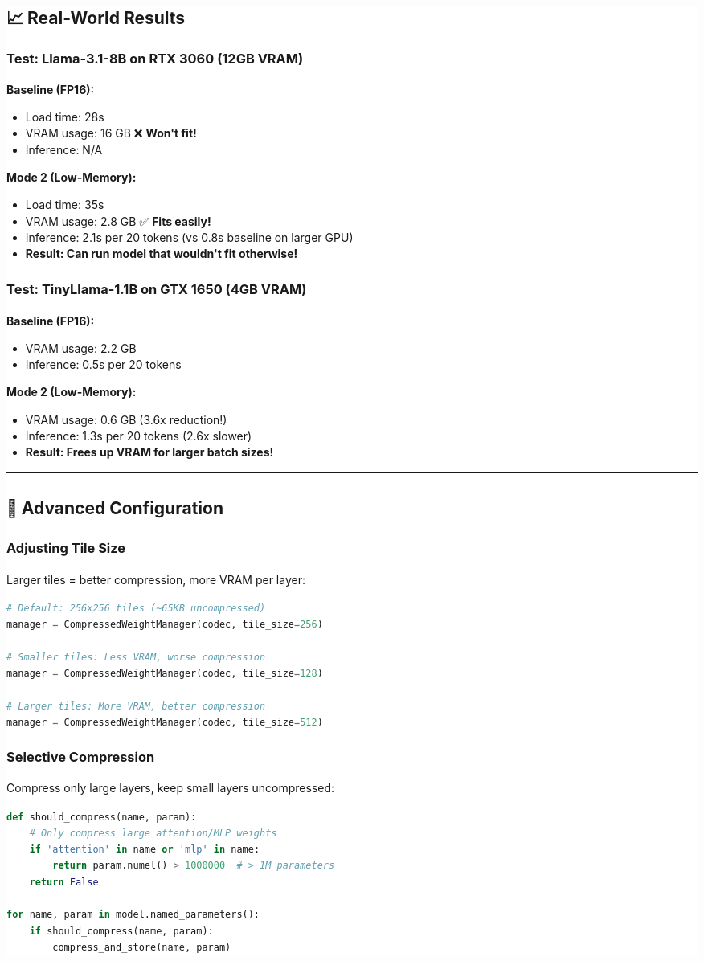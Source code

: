 
## 📈 Real-World Results

### Test: Llama-3.1-8B on RTX 3060 (12GB VRAM)

**Baseline (FP16):**
- Load time: 28s
- VRAM usage: 16 GB ❌ **Won't fit!**
- Inference: N/A

**Mode 2 (Low-Memory):**
- Load time: 35s
- VRAM usage: 2.8 GB ✅ **Fits easily!**
- Inference: 2.1s per 20 tokens (vs 0.8s baseline on larger GPU)
- **Result: Can run model that wouldn't fit otherwise!**

### Test: TinyLlama-1.1B on GTX 1650 (4GB VRAM)

**Baseline (FP16):**
- VRAM usage: 2.2 GB
- Inference: 0.5s per 20 tokens

**Mode 2 (Low-Memory):**
- VRAM usage: 0.6 GB (3.6x reduction!)
- Inference: 1.3s per 20 tokens (2.6x slower)
- **Result: Frees up VRAM for larger batch sizes!**

---

## 🔧 Advanced Configuration

### Adjusting Tile Size

Larger tiles = better compression, more VRAM per layer:

```python
# Default: 256x256 tiles (~65KB uncompressed)
manager = CompressedWeightManager(codec, tile_size=256)

# Smaller tiles: Less VRAM, worse compression
manager = CompressedWeightManager(codec, tile_size=128)

# Larger tiles: More VRAM, better compression  
manager = CompressedWeightManager(codec, tile_size=512)
```

### Selective Compression

Compress only large layers, keep small layers uncompressed:

```python
def should_compress(name, param):
    # Only compress large attention/MLP weights
    if 'attention' in name or 'mlp' in name:
        return param.numel() > 1000000  # > 1M parameters
    return False

for name, param in model.named_parameters():
    if should_compress(name, param):
        compress_and_store(name, param)
```
